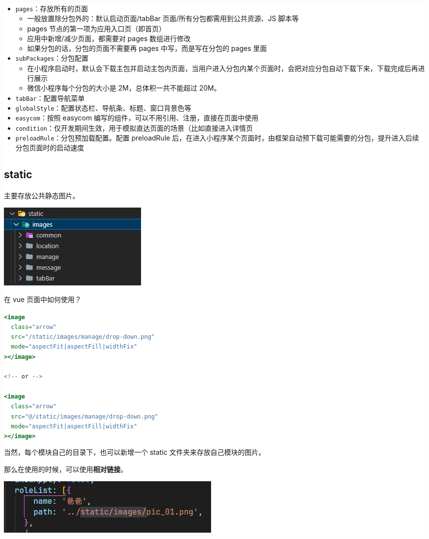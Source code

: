 - `pages`：存放所有的页面
  - 一般放置除分包外的：默认启动页面/tabBar 页面/所有分包都需用到公共资源、JS 脚本等
  - pages 节点的第一项为应用入口页（即首页）
  - 应用中新增/减少页面，都需要对 pages 数组进行修改
  - 如果分包的话，分包的页面不需要再 pages 中写，而是写在分包的 pages 里面
- `subPackages`：分包配置
  - 在小程序启动时，默认会下载主包并启动主包内页面，当用户进入分包内某个页面时，会把对应分包自动下载下来，下载完成后再进行展示
  - 微信小程序每个分包的大小是 2M，总体积一共不能超过 20M。
- `tabBar`：配置导航菜单
- `globalStyle`：配置状态栏、导航条、标题、窗口背景色等
- `easycom`：按照 easycom 编写的组件，可以不用引用、注册，直接在页面中使用
- `condition`：仅开发期间生效，用于模拟直达页面的场景（比如直接进入详情页
- `preloadRule`：分包预加载配置。配置 preloadRule 后，在进入小程序某个页面时，由框架自动预下载可能需要的分包，提升进入后续分包页面时的启动速度

## static

主要存放公共静态图片。

![Untitled](/image/2025/Untitled%204.png)

在 vue 页面中如何使用？

```jsx
<image
  class="arrow"
  src="/static/images/manage/drop-down.png"
  mode="aspectFit|aspectFill|widthFix"
></image>

<!-- or -->

<image
  class="arrow"
  src="@/static/images/manage/drop-down.png"
  mode="aspectFit|aspectFill|widthFix"
></image>
```

当然，每个模块自己的目录下，也可以新增一个 static 文件夹来存放自己模块的图片。

那么在使用的时候，可以使用**相对链接**。

![Untitled](/image/2025/Untitled%205.png)
